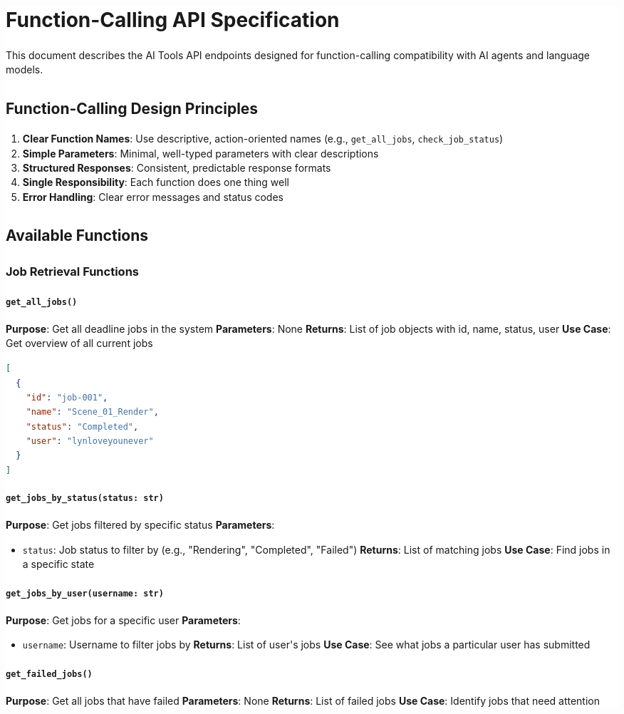 # Function-Calling API Specification

This document describes the AI Tools API endpoints designed for function-calling compatibility with AI agents and language models.

## Function-Calling Design Principles

1. **Clear Function Names**: Use descriptive, action-oriented names (e.g., `get_all_jobs`, `check_job_status`)
2. **Simple Parameters**: Minimal, well-typed parameters with clear descriptions
3. **Structured Responses**: Consistent, predictable response formats
4. **Single Responsibility**: Each function does one thing well
5. **Error Handling**: Clear error messages and status codes

## Available Functions

### Job Retrieval Functions

#### `get_all_jobs()`
**Purpose**: Get all deadline jobs in the system
**Parameters**: None
**Returns**: List of job objects with id, name, status, user
**Use Case**: Get overview of all current jobs

```json
[
  {
    "id": "job-001",
    "name": "Scene_01_Render",
    "status": "Completed",
    "user": "lynloveyounever"
  }
]
```

#### `get_jobs_by_status(status: str)`
**Purpose**: Get jobs filtered by specific status
**Parameters**: 
- `status`: Job status to filter by (e.g., "Rendering", "Completed", "Failed")
**Returns**: List of matching jobs
**Use Case**: Find jobs in a specific state

#### `get_jobs_by_user(username: str)`
**Purpose**: Get jobs for a specific user
**Parameters**:
- `username`: Username to filter jobs by
**Returns**: List of user's jobs
**Use Case**: See what jobs a particular user has submitted

#### `get_failed_jobs()`
**Purpose**: Get all jobs that have failed
**Parameters**: None
**Returns**: List of failed jobs
**Use Case**: Identify jobs that need attention
